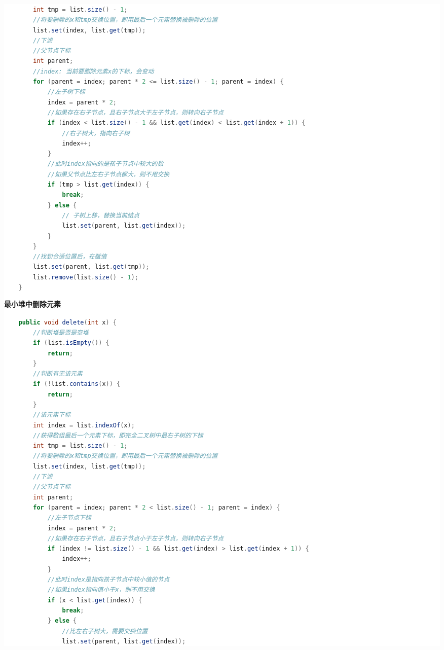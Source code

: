 ```java
        int tmp = list.size() - 1;
        //将要删除的x和tmp交换位置，即用最后一个元素替换被删除的位置
        list.set(index, list.get(tmp));
        //下滤
        //父节点下标
        int parent;
        //index: 当前要删除元素x的下标，会变动
        for (parent = index; parent * 2 <= list.size() - 1; parent = index) {
            //左子树下标
            index = parent * 2;
            //如果存在右子节点，且右子节点大于左子节点，则转向右子节点
            if (index < list.size() - 1 && list.get(index) < list.get(index + 1)) {
                //右子树大，指向右子树
                index++;
            }
            //此时index指向的是孩子节点中较大的数
            //如果父节点比左右子节点都大，则不用交换
            if (tmp > list.get(index)) {
                break;
            } else {
                // 子树上移，替换当前结点
                list.set(parent, list.get(index));
            }
        }
        //找到合适位置后，在赋值
        list.set(parent, list.get(tmp));
        list.remove(list.size() - 1);
    }
```

**最小堆中删除元素**
```java
    public void delete(int x) {
        //判断堆是否是空堆
        if (list.isEmpty()) {
            return;
        }
        //判断有无该元素
        if (!list.contains(x)) {
            return;
        }
        //该元素下标
        int index = list.indexOf(x);
        //获得数组最后一个元素下标，即完全二叉树中最右子树的下标
        int tmp = list.size() - 1;
        //将要删除的x和tmp交换位置，即用最后一个元素替换被删除的位置
        list.set(index, list.get(tmp));
        //下滤
        //父节点下标
        int parent;
        for (parent = index; parent * 2 < list.size() - 1; parent = index) {
            //左子节点下标
            index = parent * 2;
            //如果存在右子节点，且右子节点小于左子节点，则转向右子节点
            if (index != list.size() - 1 && list.get(index) > list.get(index + 1)) {
                index++;
            }
            //此时index是指向孩子节点中较小值的节点
            //如果index指向值小于x，则不用交换
            if (x < list.get(index)) {
                break;
            } else {
                //比左右子树大，需要交换位置
                list.set(parent, list.get(index));
```